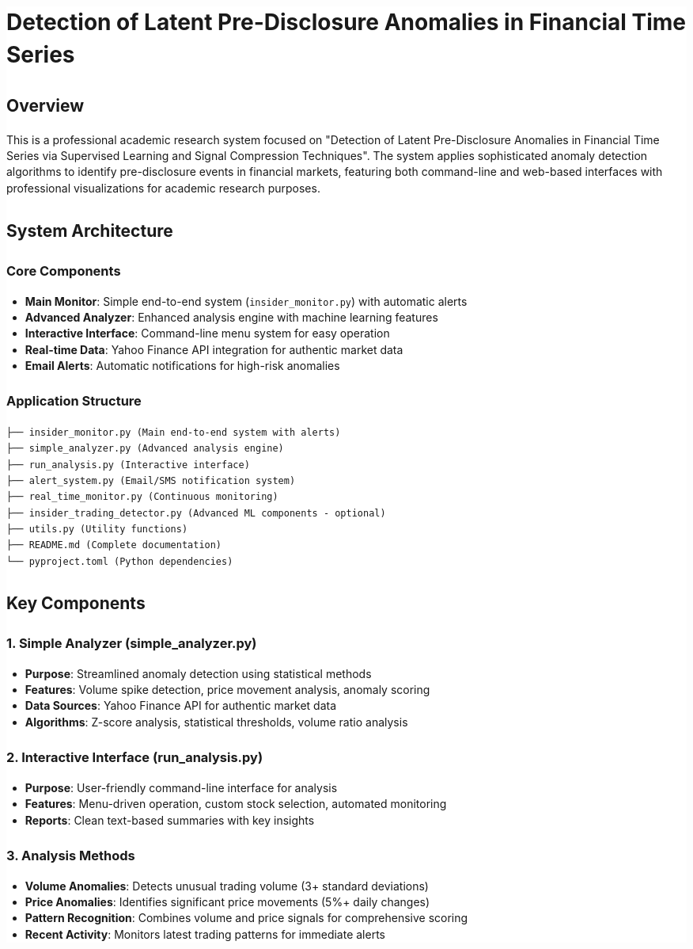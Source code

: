# Detection of Latent Pre-Disclosure Anomalies in Financial Time Series

## Overview

This is a professional academic research system focused on "Detection of Latent Pre-Disclosure Anomalies in Financial Time Series via Supervised Learning and Signal Compression Techniques". The system applies sophisticated anomaly detection algorithms to identify pre-disclosure events in financial markets, featuring both command-line and web-based interfaces with professional visualizations for academic research purposes.

## System Architecture

### Core Components
- **Main Monitor**: Simple end-to-end system (`insider_monitor.py`) with automatic alerts
- **Advanced Analyzer**: Enhanced analysis engine with machine learning features
- **Interactive Interface**: Command-line menu system for easy operation
- **Real-time Data**: Yahoo Finance API integration for authentic market data
- **Email Alerts**: Automatic notifications for high-risk anomalies

### Application Structure
```
├── insider_monitor.py (Main end-to-end system with alerts)
├── simple_analyzer.py (Advanced analysis engine)
├── run_analysis.py (Interactive interface)
├── alert_system.py (Email/SMS notification system)
├── real_time_monitor.py (Continuous monitoring)
├── insider_trading_detector.py (Advanced ML components - optional)
├── utils.py (Utility functions)
├── README.md (Complete documentation)
└── pyproject.toml (Python dependencies)
```

## Key Components

### 1. Simple Analyzer (simple_analyzer.py)
- **Purpose**: Streamlined anomaly detection using statistical methods
- **Features**: Volume spike detection, price movement analysis, anomaly scoring
- **Data Sources**: Yahoo Finance API for authentic market data
- **Algorithms**: Z-score analysis, statistical thresholds, volume ratio analysis

### 2. Interactive Interface (run_analysis.py)
- **Purpose**: User-friendly command-line interface for analysis
- **Features**: Menu-driven operation, custom stock selection, automated monitoring
- **Reports**: Clean text-based summaries with key insights

### 3. Analysis Methods
- **Volume Anomalies**: Detects unusual trading volume (3+ standard deviations)
- **Price Anomalies**: Identifies significant price movements (5%+ daily changes)
- **Pattern Recognition**: Combines volume and price signals for comprehensive scoring
- **Recent Activity**: Monitors latest trading patterns for immediate alerts
